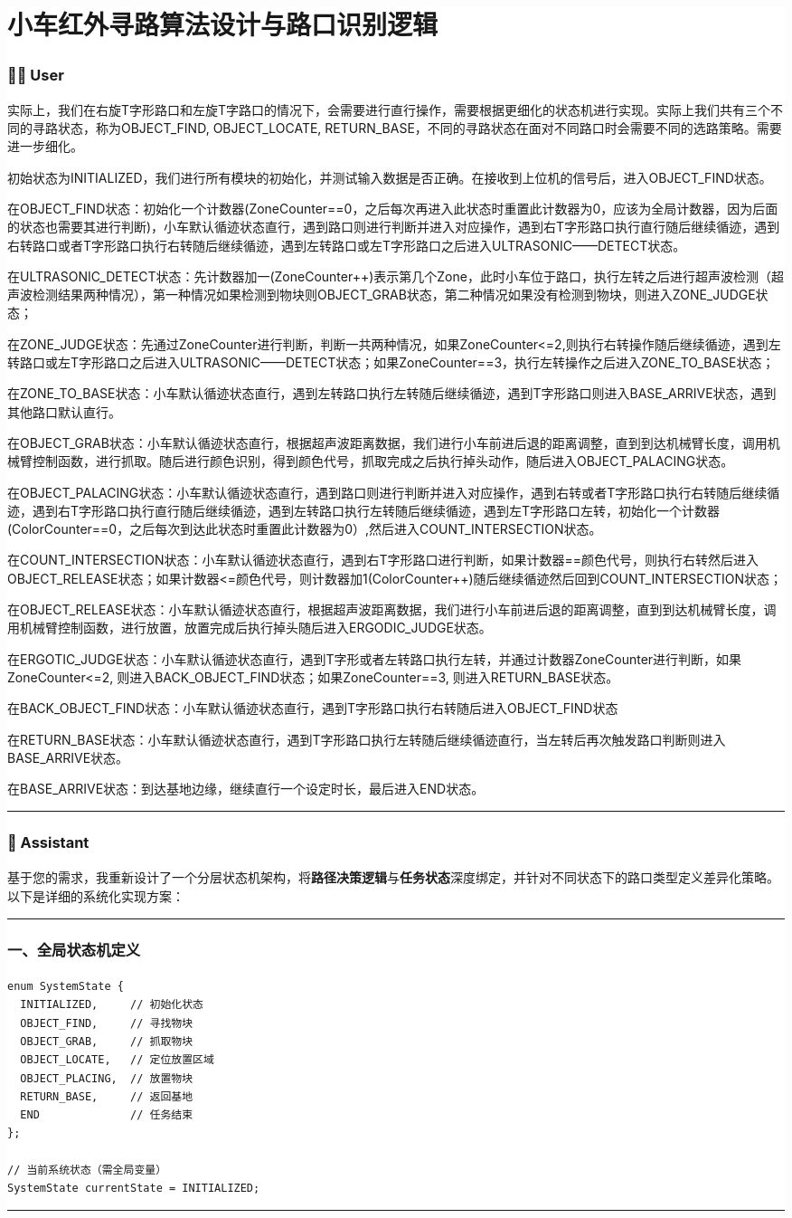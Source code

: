 # 小车红外寻路算法设计与路口识别逻辑

### 🧑‍💻 User

实际上，我们在右旋T字形路口和左旋T字路口的情况下，会需要进行直行操作，需要根据更细化的状态机进行实现。实际上我们共有三个不同的寻路状态，称为OBJECT_FIND, OBJECT_LOCATE, RETURN_BASE，不同的寻路状态在面对不同路口时会需要不同的选路策略。需要进一步细化。

初始状态为INITIALIZED，我们进行所有模块的初始化，并测试输入数据是否正确。在接收到上位机的信号后，进入OBJECT_FIND状态。

在OBJECT_FIND状态：初始化一个计数器(ZoneCounter==0，之后每次再进入此状态时重置此计数器为0，应该为全局计数器，因为后面的状态也需要其进行判断)，小车默认循迹状态直行，遇到路口则进行判断并进入对应操作，遇到右T字形路口执行直行随后继续循迹，遇到右转路口或者T字形路口执行右转随后继续循迹，遇到左转路口或左T字形路口之后进入ULTRASONIC——DETECT状态。

在ULTRASONIC_DETECT状态：先计数器加一(ZoneCounter++)表示第几个Zone，此时小车位于路口，执行左转之后进行超声波检测（超声波检测结果两种情况），第一种情况如果检测到物块则OBJECT_GRAB状态，第二种情况如果没有检测到物块，则进入ZONE_JUDGE状态；

在ZONE_JUDGE状态：先通过ZoneCounter进行判断，判断一共两种情况，如果ZoneCounter<=2,则执行右转操作随后继续循迹，遇到左转路口或左T字形路口之后进入ULTRASONIC——DETECT状态；如果ZoneCounter==3，执行左转操作之后进入ZONE_TO_BASE状态；

在ZONE_TO_BASE状态：小车默认循迹状态直行，遇到左转路口执行左转随后继续循迹，遇到T字形路口则进入BASE_ARRIVE状态，遇到其他路口默认直行。

在OBJECT_GRAB状态：小车默认循迹状态直行，根据超声波距离数据，我们进行小车前进后退的距离调整，直到到达机械臂长度，调用机械臂控制函数，进行抓取。随后进行颜色识别，得到颜色代号，抓取完成之后执行掉头动作，随后进入OBJECT_PALACING状态。

在OBJECT_PALACING状态：小车默认循迹状态直行，遇到路口则进行判断并进入对应操作，遇到右转或者T字形路口执行右转随后继续循迹，遇到右T字形路口执行直行随后继续循迹，遇到左转路口执行左转随后继续循迹，遇到左T字形路口左转，初始化一个计数器(ColorCounter==0，之后每次到达此状态时重置此计数器为0）,然后进入COUNT_INTERSECTION状态。

在COUNT_INTERSECTION状态：小车默认循迹状态直行，遇到右T字形路口进行判断，如果计数器==颜色代号，则执行右转然后进入OBJECT_RELEASE状态；如果计数器<=颜色代号，则计数器加1(ColorCounter++)随后继续循迹然后回到COUNT_INTERSECTION状态；

在OBJECT_RELEASE状态：小车默认循迹状态直行，根据超声波距离数据，我们进行小车前进后退的距离调整，直到到达机械臂长度，调用机械臂控制函数，进行放置，放置完成后执行掉头随后进入ERGODIC_JUDGE状态。

在ERGOTIC_JUDGE状态：小车默认循迹状态直行，遇到T字形或者左转路口执行左转，并通过计数器ZoneCounter进行判断，如果ZoneCounter<=2, 则进入BACK_OBJECT_FIND状态；如果ZoneCounter==3, 则进入RETURN_BASE状态。

在BACK_OBJECT_FIND状态：小车默认循迹状态直行，遇到T字形路口执行右转随后进入OBJECT_FIND状态

在RETURN_BASE状态：小车默认循迹状态直行，遇到T字形路口执行左转随后继续循迹直行，当左转后再次触发路口判断则进入BASE_ARRIVE状态。

在BASE_ARRIVE状态：到达基地边缘，继续直行一个设定时长，最后进入END状态。


---

### 🤖 Assistant



基于您的需求，我重新设计了一个分层状态机架构，将**路径决策逻辑**与**任务状态**深度绑定，并针对不同状态下的路口类型定义差异化策略。以下是详细的系统化实现方案：

---

### **一、全局状态机定义**
```arduino
enum SystemState {
  INITIALIZED,     // 初始化状态
  OBJECT_FIND,     // 寻找物块
  OBJECT_GRAB,     // 抓取物块
  OBJECT_LOCATE,   // 定位放置区域
  OBJECT_PLACING,  // 放置物块
  RETURN_BASE,     // 返回基地
  END              // 任务结束
};

// 当前系统状态（需全局变量）
SystemState currentState = INITIALIZED;
```

---